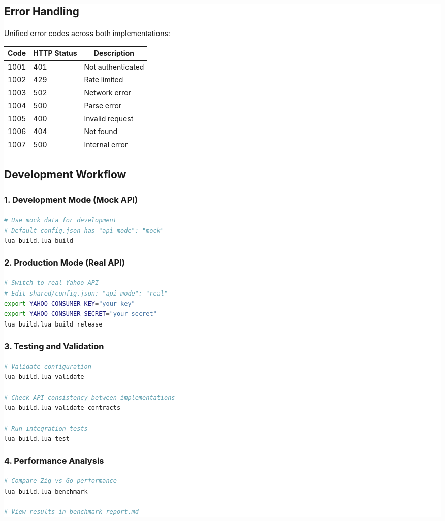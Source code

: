## Error Handling

Unified error codes across both implementations:

| Code | HTTP Status | Description |
|------|-------------|-------------|
| 1001 | 401 | Not authenticated |
| 1002 | 429 | Rate limited |
| 1003 | 502 | Network error |
| 1004 | 500 | Parse error |
| 1005 | 400 | Invalid request |
| 1006 | 404 | Not found |
| 1007 | 500 | Internal error |

## Development Workflow

### 1. Development Mode (Mock API)
```bash
# Use mock data for development
# Default config.json has "api_mode": "mock"
lua build.lua build
```

### 2. Production Mode (Real API)
```bash
# Switch to real Yahoo API
# Edit shared/config.json: "api_mode": "real"
export YAHOO_CONSUMER_KEY="your_key"
export YAHOO_CONSUMER_SECRET="your_secret"
lua build.lua build release
```

### 3. Testing and Validation
```bash
# Validate configuration
lua build.lua validate

# Check API consistency between implementations  
lua build.lua validate_contracts

# Run integration tests
lua build.lua test
```

### 4. Performance Analysis
```bash
# Compare Zig vs Go performance
lua build.lua benchmark

# View results in benchmark-report.md
```
